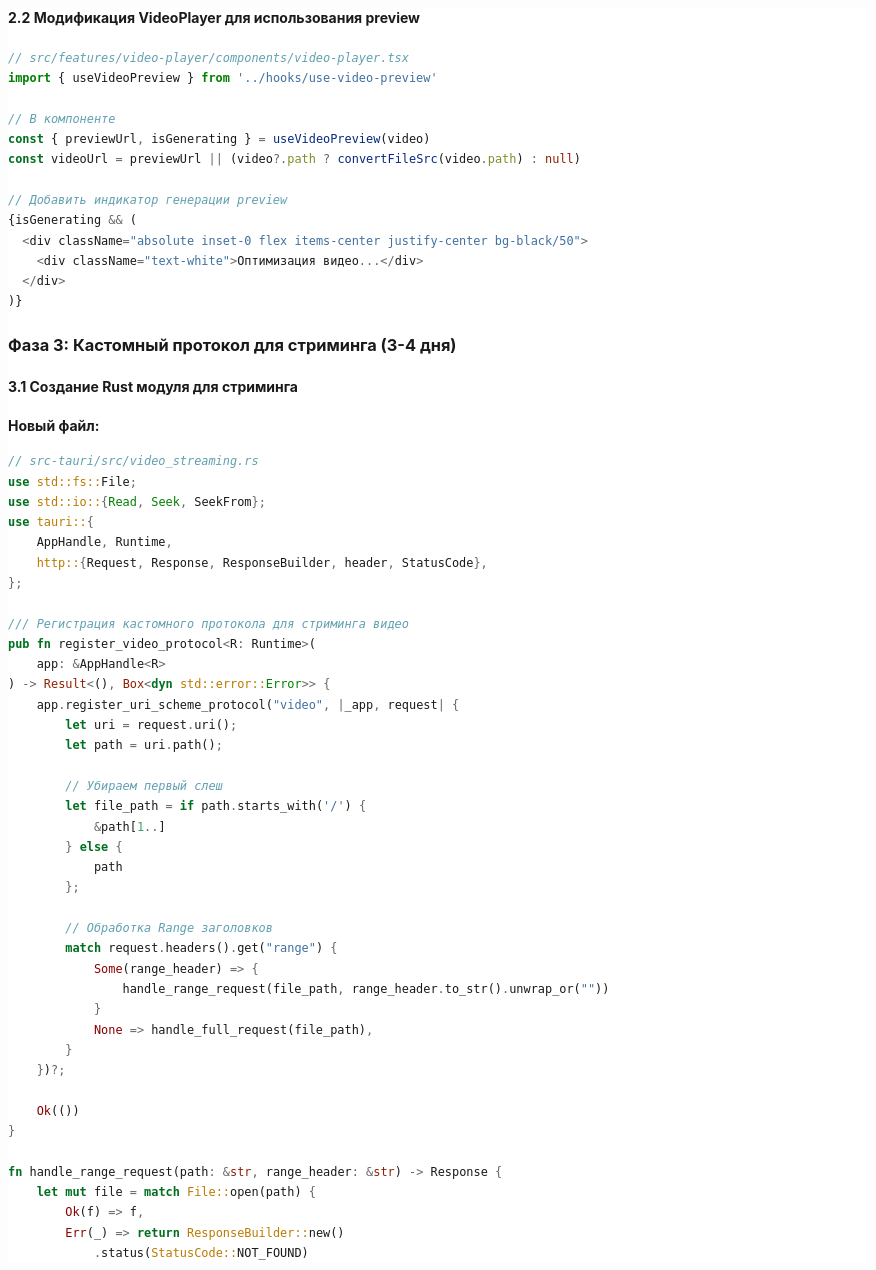 #### 2.2 Модификация VideoPlayer для использования preview

```typescript
// src/features/video-player/components/video-player.tsx
import { useVideoPreview } from '../hooks/use-video-preview'

// В компоненте
const { previewUrl, isGenerating } = useVideoPreview(video)
const videoUrl = previewUrl || (video?.path ? convertFileSrc(video.path) : null)

// Добавить индикатор генерации preview
{isGenerating && (
  <div className="absolute inset-0 flex items-center justify-center bg-black/50">
    <div className="text-white">Оптимизация видео...</div>
  </div>
)}
```

### Фаза 3: Кастомный протокол для стриминга (3-4 дня)

#### 3.1 Создание Rust модуля для стриминга

**Новый файл:**
```rust
// src-tauri/src/video_streaming.rs
use std::fs::File;
use std::io::{Read, Seek, SeekFrom};
use tauri::{
    AppHandle, Runtime,
    http::{Request, Response, ResponseBuilder, header, StatusCode},
};

/// Регистрация кастомного протокола для стриминга видео
pub fn register_video_protocol<R: Runtime>(
    app: &AppHandle<R>
) -> Result<(), Box<dyn std::error::Error>> {
    app.register_uri_scheme_protocol("video", |_app, request| {
        let uri = request.uri();
        let path = uri.path();
        
        // Убираем первый слеш
        let file_path = if path.starts_with('/') {
            &path[1..]
        } else {
            path
        };
        
        // Обработка Range заголовков
        match request.headers().get("range") {
            Some(range_header) => {
                handle_range_request(file_path, range_header.to_str().unwrap_or(""))
            }
            None => handle_full_request(file_path),
        }
    })?;
    
    Ok(())
}

fn handle_range_request(path: &str, range_header: &str) -> Response {
    let mut file = match File::open(path) {
        Ok(f) => f,
        Err(_) => return ResponseBuilder::new()
            .status(StatusCode::NOT_FOUND)
```